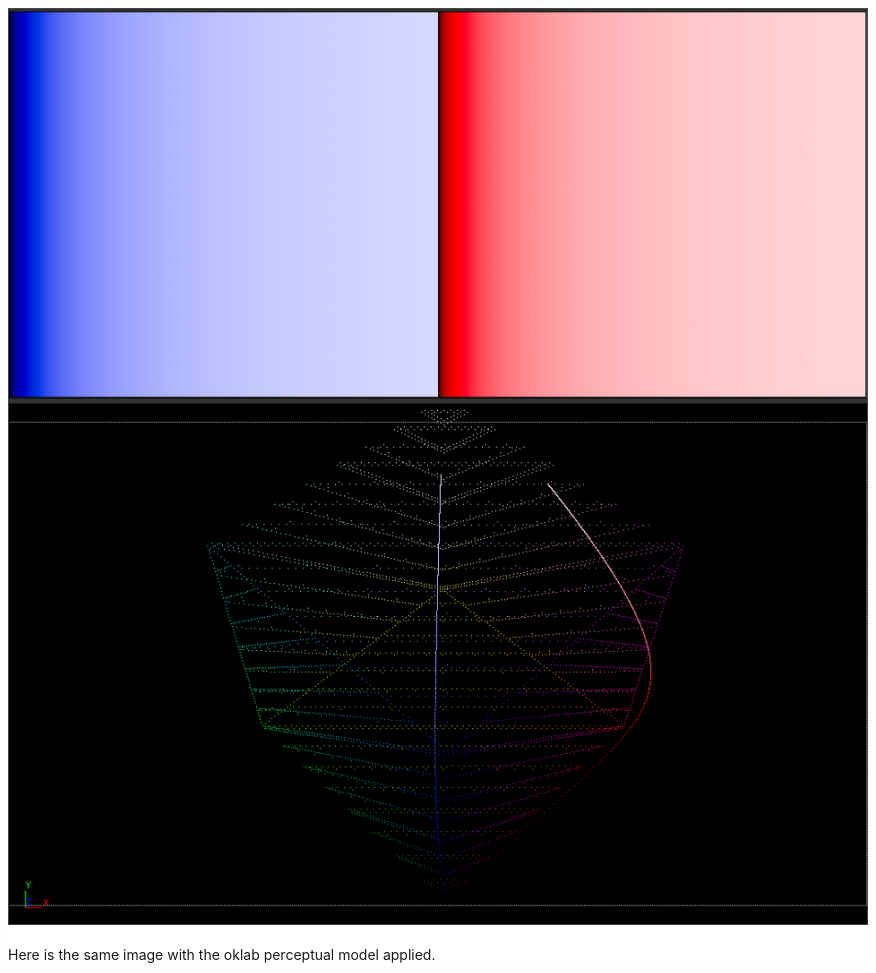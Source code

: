 ![perceptual_01_abney](img/perceptual_01_abney.png)

Here is the same image with the oklab perceptual model applied.
